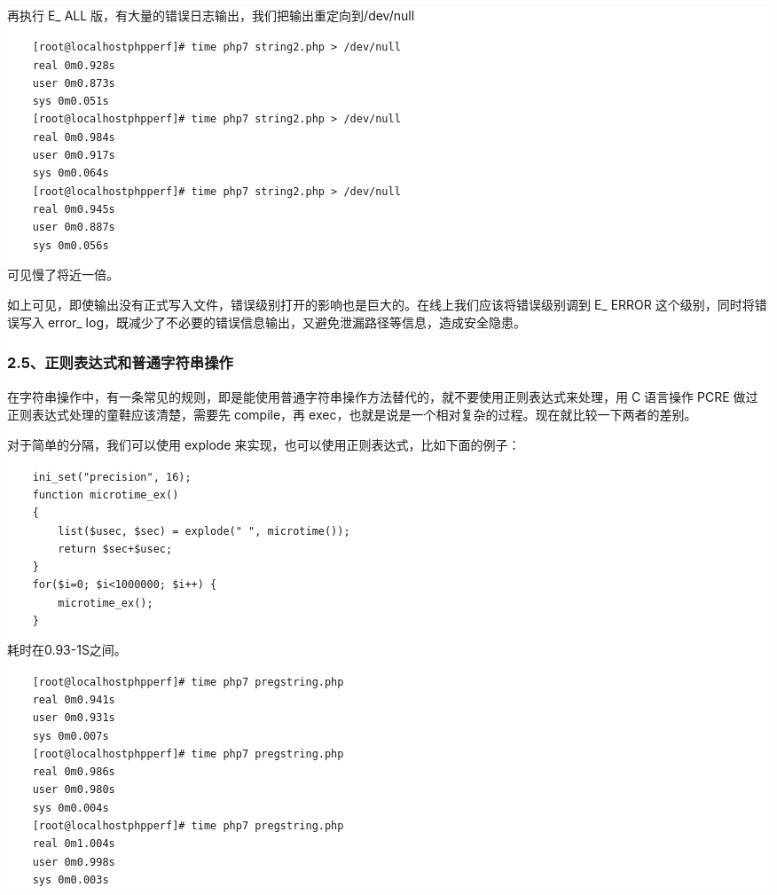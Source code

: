再执行 E_ ALL 版，有大量的错误日志输出，我们把输出重定向到/dev/null

```
    [root@localhostphpperf]# time php7 string2.php > /dev/null
    real 0m0.928s 
    user 0m0.873s 
    sys 0m0.051s 
    [root@localhostphpperf]# time php7 string2.php > /dev/null
    real 0m0.984s 
    user 0m0.917s 
    sys 0m0.064s 
    [root@localhostphpperf]# time php7 string2.php > /dev/null
    real 0m0.945s 
    user 0m0.887s 
    sys 0m0.056s
```

可见慢了将近一倍。

如上可见，即使输出没有正式写入文件，错误级别打开的影响也是巨大的。在线上我们应该将错误级别调到 E_ ERROR 这个级别，同时将错误写入 error_ log，既减少了不必要的错误信息输出，又避免泄漏路径等信息，造成安全隐患。

### 2.5、正则表达式和普通字符串操作

在字符串操作中，有一条常见的规则，即是能使用普通字符串操作方法替代的，就不要使用正则表达式来处理，用 C 语言操作 PCRE 做过正则表达式处理的童鞋应该清楚，需要先 compile，再 exec，也就是说是一个相对复杂的过程。现在就比较一下两者的差别。

对于简单的分隔，我们可以使用 explode 来实现，也可以使用正则表达式，比如下面的例子：

```
    ini_set("precision", 16);
    function microtime_ex()
    {
        list($usec, $sec) = explode(" ", microtime());
        return $sec+$usec;
    }
    for($i=0; $i<1000000; $i++) {
        microtime_ex();
    }
```

耗时在0.93-1S之间。

```
    [root@localhostphpperf]# time php7 pregstring.php
    real 0m0.941s 
    user 0m0.931s 
    sys 0m0.007s 
    [root@localhostphpperf]# time php7 pregstring.php
    real 0m0.986s 
    user 0m0.980s 
    sys 0m0.004s 
    [root@localhostphpperf]# time php7 pregstring.php
    real 0m1.004s 
    user 0m0.998s 
    sys 0m0.003s
```


[0]: https://www.zhihu.com/people/phpgod
[1]: http://link.zhihu.com/?target=http%3A//www.codeceo.com/article/php-performance-analis.html
[2]: http://link.zhihu.com/?target=http%3A//www.codeceo.com/article/float-number.html
[3]: http://link.zhihu.com/?target=https%3A//github.com/composer/composer/commit/ac676f47f7bbc619678a29deae097b6b0710b799
[4]: http://link.zhihu.com/?target=http%3A//www.codeceo.com/article/magic-javascript-ui.html
[5]: http://link.zhihu.com/?target=http%3A//www.codeceo.com/